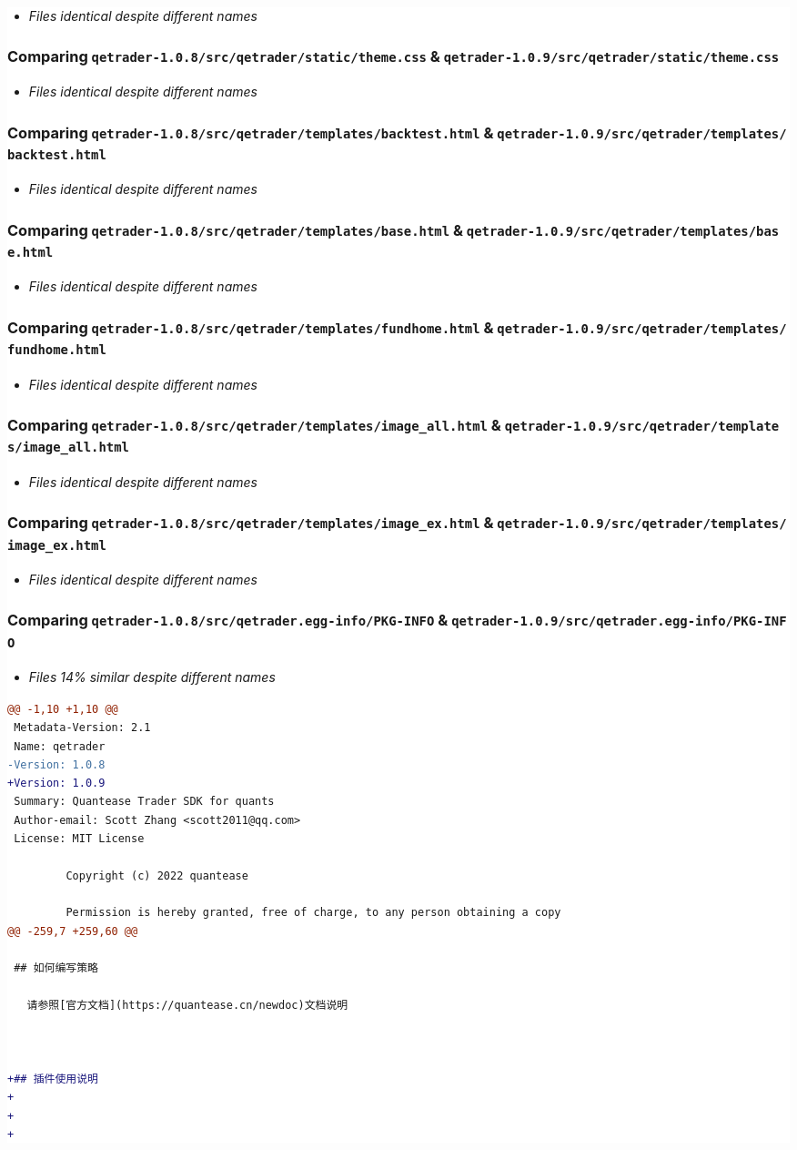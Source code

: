  * *Files identical despite different names*

### Comparing `qetrader-1.0.8/src/qetrader/static/theme.css` & `qetrader-1.0.9/src/qetrader/static/theme.css`

 * *Files identical despite different names*

### Comparing `qetrader-1.0.8/src/qetrader/templates/backtest.html` & `qetrader-1.0.9/src/qetrader/templates/backtest.html`

 * *Files identical despite different names*

### Comparing `qetrader-1.0.8/src/qetrader/templates/base.html` & `qetrader-1.0.9/src/qetrader/templates/base.html`

 * *Files identical despite different names*

### Comparing `qetrader-1.0.8/src/qetrader/templates/fundhome.html` & `qetrader-1.0.9/src/qetrader/templates/fundhome.html`

 * *Files identical despite different names*

### Comparing `qetrader-1.0.8/src/qetrader/templates/image_all.html` & `qetrader-1.0.9/src/qetrader/templates/image_all.html`

 * *Files identical despite different names*

### Comparing `qetrader-1.0.8/src/qetrader/templates/image_ex.html` & `qetrader-1.0.9/src/qetrader/templates/image_ex.html`

 * *Files identical despite different names*

### Comparing `qetrader-1.0.8/src/qetrader.egg-info/PKG-INFO` & `qetrader-1.0.9/src/qetrader.egg-info/PKG-INFO`

 * *Files 14% similar despite different names*

```diff
@@ -1,10 +1,10 @@
 Metadata-Version: 2.1
 Name: qetrader
-Version: 1.0.8
+Version: 1.0.9
 Summary: Quantease Trader SDK for quants
 Author-email: Scott Zhang <scott2011@qq.com>
 License: MIT License
         
         Copyright (c) 2022 quantease
         
         Permission is hereby granted, free of charge, to any person obtaining a copy
@@ -259,7 +259,60 @@
 
 ## 如何编写策略
 
 ​	请参照[官方文档](https://quantease.cn/newdoc)文档说明
 
 
 
+## 插件使用说明
+
+
+
```